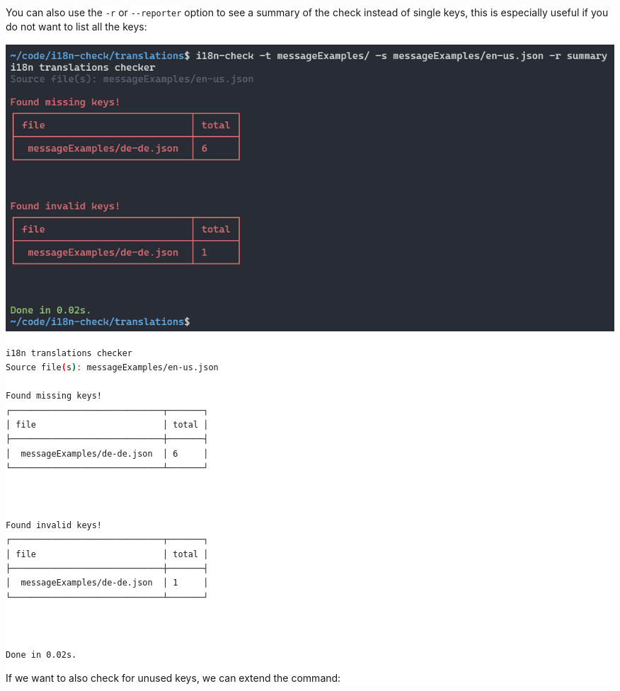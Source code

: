 You can also use the `-r` or `--reporter` option to see a summary of the check instead of single keys, this is especially useful if you do not want to list all the keys:

![Example 2](lingual-i18n-check-cli-example-2.png)

```bash
i18n translations checker
Source file(s): messageExamples/en-us.json

Found missing keys!
┌──────────────────────────────┬───────┐
│ file                         │ total │
├──────────────────────────────┼───────┤
│  messageExamples/de-de.json  │ 6     │
└──────────────────────────────┴───────┘



Found invalid keys!
┌──────────────────────────────┬───────┐
│ file                         │ total │
├──────────────────────────────┼───────┤
│  messageExamples/de-de.json  │ 1     │
└──────────────────────────────┴───────┘



Done in 0.02s.
```

If we want to also check for unused keys, we can extend the command:
